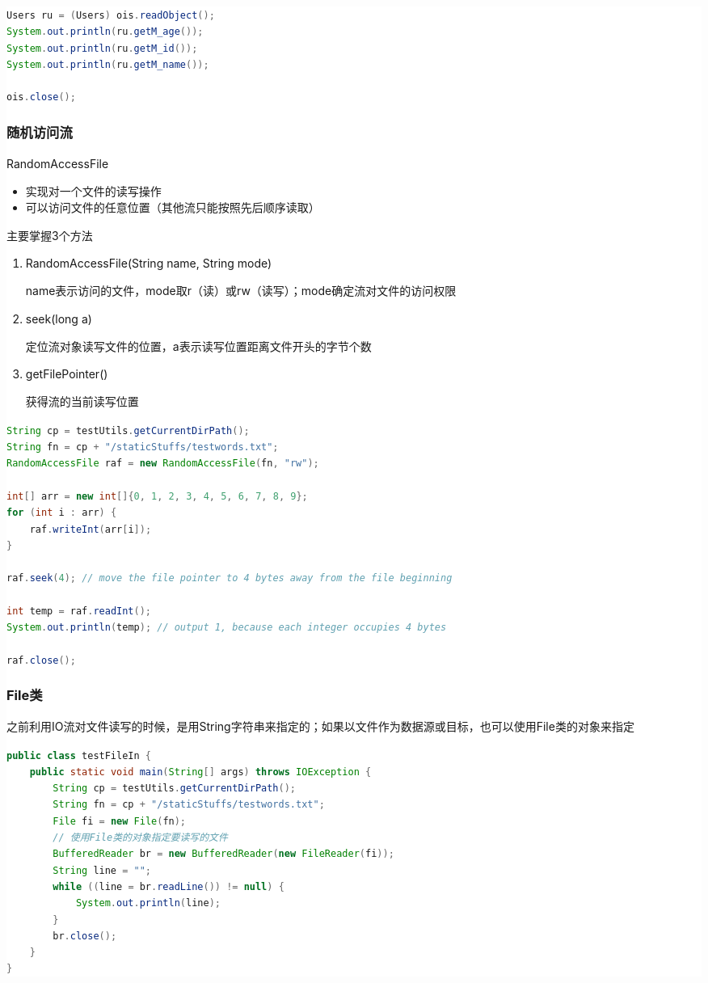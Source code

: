   ```java
  Users ru = (Users) ois.readObject();
  System.out.println(ru.getM_age());
  System.out.println(ru.getM_id());
  System.out.println(ru.getM_name());
  
  ois.close();
  ```



### 随机访问流

RandomAccessFile

- 实现对一个文件的读写操作
- 可以访问文件的任意位置（其他流只能按照先后顺序读取）

主要掌握3个方法

1. RandomAccessFile(String name, String mode)

   name表示访问的文件，mode取r（读）或rw（读写）；mode确定流对文件的访问权限

2. seek(long a)

   定位流对象读写文件的位置，a表示读写位置距离文件开头的字节个数

3. getFilePointer()

   获得流的当前读写位置

```java
String cp = testUtils.getCurrentDirPath();
String fn = cp + "/staticStuffs/testwords.txt";
RandomAccessFile raf = new RandomAccessFile(fn, "rw");

int[] arr = new int[]{0, 1, 2, 3, 4, 5, 6, 7, 8, 9};
for (int i : arr) {
    raf.writeInt(arr[i]);
}

raf.seek(4); // move the file pointer to 4 bytes away from the file beginning

int temp = raf.readInt();
System.out.println(temp); // output 1, because each integer occupies 4 bytes

raf.close();
```



### File类

之前利用IO流对文件读写的时候，是用String字符串来指定的；如果以文件作为数据源或目标，也可以使用File类的对象来指定

```java
public class testFileIn {
    public static void main(String[] args) throws IOException {
        String cp = testUtils.getCurrentDirPath();
        String fn = cp + "/staticStuffs/testwords.txt";
        File fi = new File(fn);
        // 使用File类的对象指定要读写的文件
        BufferedReader br = new BufferedReader(new FileReader(fi));
        String line = "";
        while ((line = br.readLine()) != null) {
            System.out.println(line);
        }
        br.close();
    }
}
```